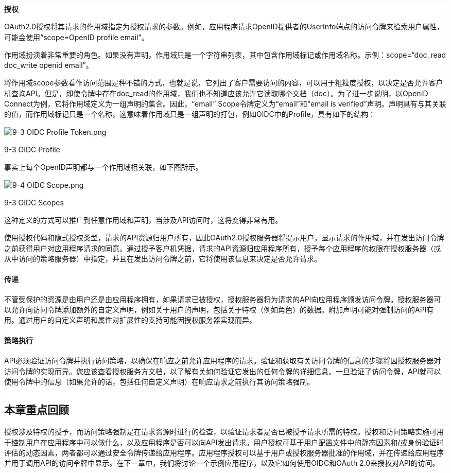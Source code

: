 **授权**

OAuth2.0授权将其请求的作用域指定为授权请求的参数。例如，应用程序请求OpenID提供者的UserInfo端点的访问令牌来检索用户属性，可能会使用“scope=OpenID profile email”。

作用域扮演着非常重要的角色。如果没有声明，作用域只是一个字符串列表，其中包含作用域标记或作用域名称。示例：scope=“doc\_read doc\_write openid email”。

将作用域scope参数看作访问范围是种不错的方式，也就是说，它列出了客户需要访问的内容，可以用于粗粒度授权，以决定是否允许客户机查询API。但是，即使令牌中存在doc\_read的作用域，我们也不知道应该允许它读取哪个文档（doc）。为了进一步说明，以OpenID Connect为例，它将作用域定义为一组声明的集合。因此，“email” Scope令牌定义为“email”和“email is verified”声明。声明具有与其关联的值，而作用域标记只是一个名称，这意味着作用域只是一组声明的打包，例如OIDC中的Profile，具有如下的结构：

![9-3 OIDC Profile Token.png](https://i.loli.net/2021/07/20/q7OI4NyCDo18seE.png)

9-3 OIDC Profile

事实上每个OpenID声明都与一个作用域相关联，如下图所示。

![9-4 OIDC Scope.png](https://i.loli.net/2021/07/20/2irTDLGOSZXUMo4.png)

9-3 OIDC Scopes

这种定义的方式可以推广到任意作用域和声明，当涉及API访问时，这将变得非常有用。

使用授权代码和隐式授权类型，请求的API资源归用户所有，因此OAuth2.0授权服务器将提示用户，显示请求的作用域，并在发出访问令牌之前获得用户对应用程序请求的同意。通过授予客户机凭据，请求的API资源归应用程序所有，授予每个应用程序的权限在授权服务器（或从中访问的策略服务器）中指定，并且在发出访问令牌之前，它将使用该信息来决定是否允许请求。

#### 传递

不管受保护的资源是由用户还是由应用程序拥有，如果请求已被授权，授权服务器将为请求的API向应用程序颁发访问令牌。授权服务器可以允许向访问令牌添加额外的自定义声明，例如关于用户的声明，包括关于特权（例如角色）的数据。附加声明可能对强制访问的API有用。通过用户的自定义声明和属性对扩展性的支持可能因授权服务器实现而异。

#### 策略执行

API必须验证访问令牌并执行访问策略，以确保在响应之前允许应用程序的请求。验证和获取有关访问令牌的信息的步骤将因授权服务器对访问令牌的实现而异。您应该查看授权服务方文档，以了解有关如何验证它发出的任何令牌的详细信息。一旦验证了访问令牌，API就可以使用令牌中的信息（如果允许的话，包括任何自定义声明）在响应请求之前执行其访问策略强制。

## 本章重点回顾

授权涉及特权的授予，而访问策略强制是在请求资源时进行的检查，以验证请求者是否已被授予请求所需的特权。授权和访问策略实施可用于控制用户在应用程序中可以做什么，以及应用程序是否可以向API发出请求。用户授权可基于用户配置文件中的静态因素和/或身份验证时评估的动态因素，两者都可以通过安全令牌传递给应用程序。应用程序授权可以基于用户或授权服务器批准的作用域，并在传递给应用程序并用于调用API的访问令牌中显示。在下一章中，我们将讨论一个示例应用程序，以及它如何使用OIDC和OAuth 2.0来授权对API的访问。

